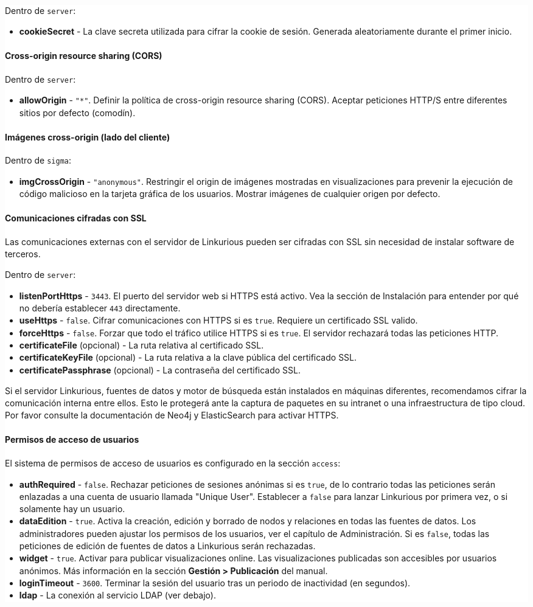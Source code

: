 Dentro de `server`:

* **cookieSecret** - La clave secreta utilizada para cifrar la cookie de sesión. Generada aleatoriamente durante el primer inicio.

#### Cross-origin resource sharing (CORS)

Dentro de `server`:

* **allowOrigin** - `"*"`. Definir la política de cross-origin resource sharing (CORS). Aceptar peticiones HTTP/S entre diferentes sitios por defecto (comodín).

#### Imágenes cross-origin (lado del cliente)

Dentro de `sigma`:

* **imgCrossOrigin** - `"anonymous"`. Restringir el origin de imágenes mostradas en visualizaciones para prevenir la ejecución de código malicioso en la tarjeta gráfica de los usuarios. Mostrar imágenes de cualquier origen por defecto.

#### Comunicaciones cifradas con SSL

Las comunicaciones externas con el servidor de Linkurious pueden ser cifradas con SSL sin necesidad de instalar software de terceros.

Dentro de `server`:

* **listenPortHttps** - `3443`. El puerto del servidor web si HTTPS está activo. Vea la sección de Instalación para entender por qué no debería establecer `443` directamente.
* **useHttps** - `false`. Cifrar comunicaciones con HTTPS si es `true`. Requiere un certificado SSL valido.
* **forceHttps** - `false`. Forzar que todo el tráfico utilice HTTPS si es `true`. El servidor rechazará todas las peticiones HTTP.
* **certificateFile** (opcional) - La ruta relativa al certificado SSL.
* **certificateKeyFile** (opcional) - La ruta relativa a la clave pública del certificado SSL.
* **certificatePassphrase** (opcional) - La contraseña del certificado SSL.

Si el servidor Linkurious, fuentes de datos y motor de búsqueda están instalados en máquinas diferentes, recomendamos cifrar la comunicación interna entre ellos. Esto le protegerá ante la captura de paquetes en su intranet o una infraestructura de tipo cloud. Por favor consulte la documentación de Neo4j y ElasticSearch para activar HTTPS.

#### Permisos de acceso de usuarios

El sistema de permisos de acceso de usuarios es configurado en la sección `access`:

* **authRequired** - `false`. Rechazar peticiones de sesiones anónimas si es `true`, de lo contrario todas las peticiones serán enlazadas a una cuenta de usuario llamada "Unique User". Establecer a `false` para lanzar Linkurious por primera vez, o si solamente hay un usuario.
* **dataEdition** - `true`. Activa la creación, edición y borrado de nodos y relaciones en todas las fuentes de datos. Los administradores pueden ajustar los permisos de los usuarios, ver el capítulo de Administración. Si es `false`, todas las peticiones de edición de fuentes de datos a Linkurious serán rechazadas.
* **widget** - `true`. Activar para publicar visualizaciones online. Las visualizaciones publicadas son accesibles por usuarios anónimos. Más información en la sección **Gestión > Publicación** del manual.
* **loginTimeout** - `3600`. Terminar la sesión del usuario tras un periodo de inactividad (en segundos).
* **ldap** - La conexión al servicio LDAP (ver debajo).
